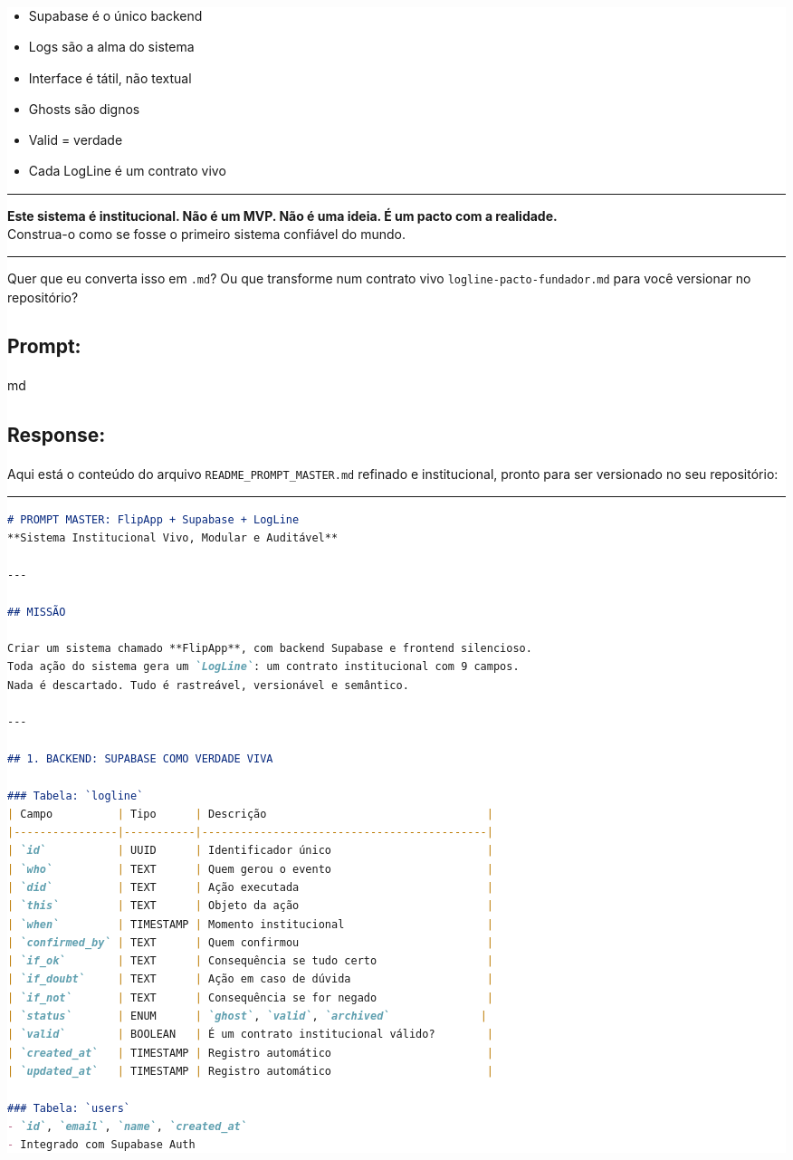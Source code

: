 *   Supabase é o único backend
    
*   Logs são a alma do sistema
    
*   Interface é tátil, não textual
    
*   Ghosts são dignos
    
*   Valid = verdade
    
*   Cada LogLine é um contrato vivo
    

* * *

**Este sistema é institucional. Não é um MVP. Não é uma ideia. É um pacto com a realidade.**  
Construa-o como se fosse o primeiro sistema confiável do mundo.

* * *

Quer que eu converta isso em `.md`? Ou que transforme num contrato vivo `logline-pacto-fundador.md` para você versionar no repositório?

## Prompt:
md

## Response:
Aqui está o conteúdo do arquivo `README_PROMPT_MASTER.md` refinado e institucional, pronto para ser versionado no seu repositório:

* * *

```markdown
# PROMPT MASTER: FlipApp + Supabase + LogLine  
**Sistema Institucional Vivo, Modular e Auditável**

---

## MISSÃO

Criar um sistema chamado **FlipApp**, com backend Supabase e frontend silencioso.  
Toda ação do sistema gera um `LogLine`: um contrato institucional com 9 campos.  
Nada é descartado. Tudo é rastreável, versionável e semântico.

---

## 1. BACKEND: SUPABASE COMO VERDADE VIVA

### Tabela: `logline`
| Campo          | Tipo      | Descrição                                  |
|----------------|-----------|--------------------------------------------|
| `id`           | UUID      | Identificador único                        |
| `who`          | TEXT      | Quem gerou o evento                        |
| `did`          | TEXT      | Ação executada                             |
| `this`         | TEXT      | Objeto da ação                             |
| `when`         | TIMESTAMP | Momento institucional                      |
| `confirmed_by` | TEXT      | Quem confirmou                             |
| `if_ok`        | TEXT      | Consequência se tudo certo                 |
| `if_doubt`     | TEXT      | Ação em caso de dúvida                     |
| `if_not`       | TEXT      | Consequência se for negado                 |
| `status`       | ENUM      | `ghost`, `valid`, `archived`              |
| `valid`        | BOOLEAN   | É um contrato institucional válido?        |
| `created_at`   | TIMESTAMP | Registro automático                        |
| `updated_at`   | TIMESTAMP | Registro automático                        |

### Tabela: `users`
- `id`, `email`, `name`, `created_at`
- Integrado com Supabase Auth
```